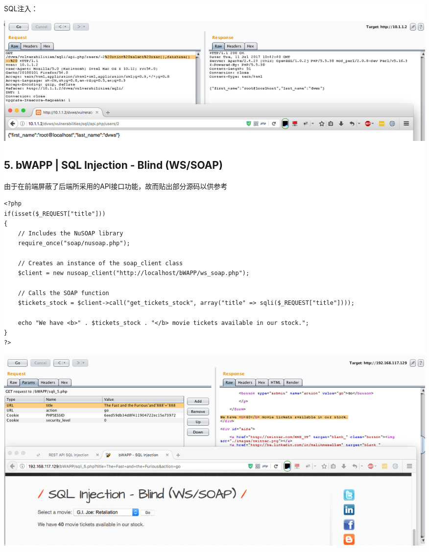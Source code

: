SQL注入：

![](Web-API接口安全了解/screenshot42.png)

## 5. bWAPP | SQL Injection - Blind (WS/SOAP)
由于在前端屏蔽了后端所采用的API接口功能，故而贴出部分源码以供参考
```
<?php
if(isset($_REQUEST["title"]))
{   
    // Includes the NuSOAP library
    require_once("soap/nusoap.php");

    // Creates an instance of the soap_client class
    $client = new nusoap_client("http://localhost/bWAPP/ws_soap.php");

    // Calls the SOAP function
    $tickets_stock = $client->call("get_tickets_stock", array("title" => sqli($_REQUEST["title"])));

    echo "We have <b>" . $tickets_stock . "</b> movie tickets available in our stock.";
}
?>
```
![](Web-API接口安全了解/screenshot50.png)

